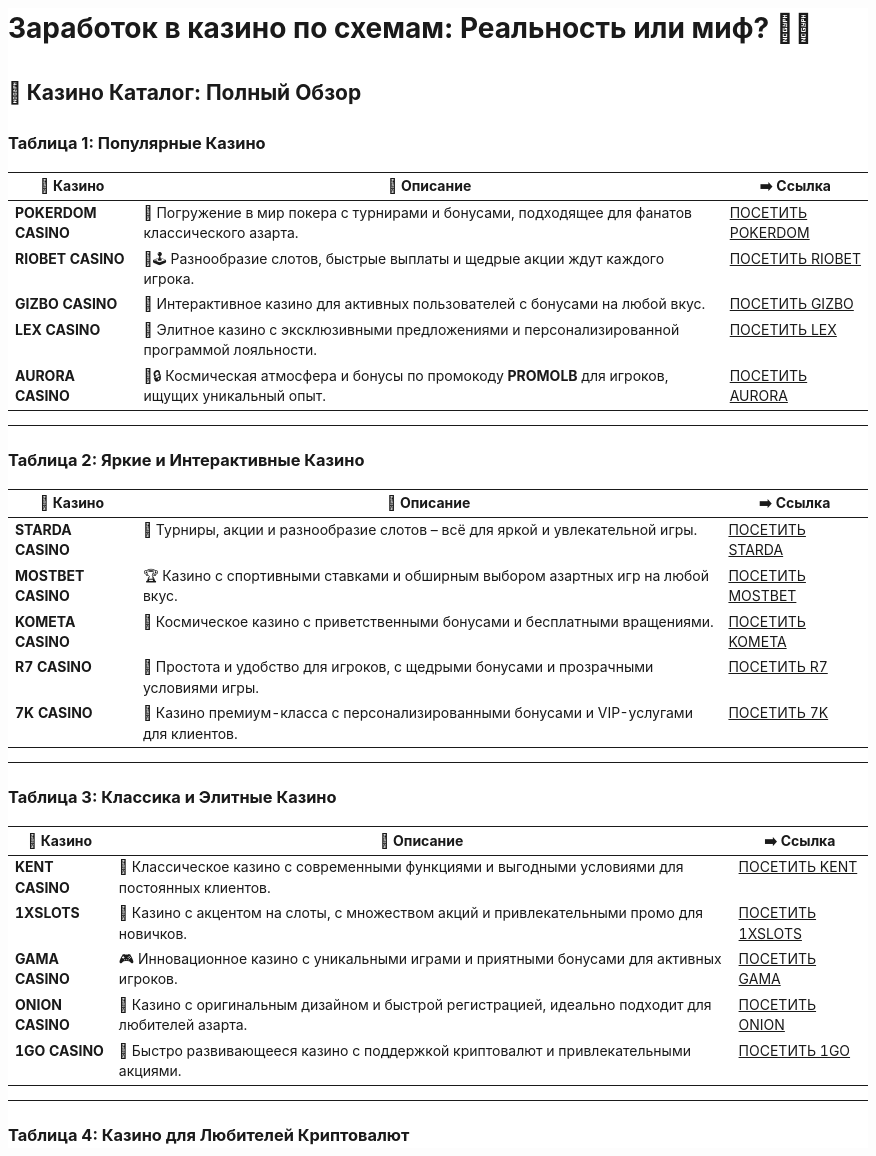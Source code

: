 # Заработок в казино по схемам: Реальность или миф? 🕵️‍♂️
## 🎲 Казино Каталог: Полный Обзор

### Таблица 1: Популярные Казино

| 🎰 Казино                | 📜 Описание                                                                                          | ➡️ Ссылка                                                                                          |
|--------------------------|------------------------------------------------------------------------------------------------------|----------------------------------------------------------------------------------------------------|
| **POKERDOM CASINO**      | 🎲 Погружение в мир покера с турнирами и бонусами, подходящее для фанатов классического азарта.       | [ПОСЕТИТЬ POKERDOM](https://brandplay.link/Bxg7SC7H)                                              |
| **RIOBET CASINO**        | 🌟🕹️ Разнообразие слотов, быстрые выплаты и щедрые акции ждут каждого игрока.                         | [ПОСЕТИТЬ RIOBET](https://brandplay.link/dtx89f2L)                                               |
| **GIZBO CASINO**         | 🚀 Интерактивное казино для активных пользователей с бонусами на любой вкус.                           | [ПОСЕТИТЬ GIZBO](https://gizbo-tea02.com/c8e962e89)                                              |
| **LEX CASINO**           | 🎰 Элитное казино с эксклюзивными предложениями и персонализированной программой лояльности.           | [ПОСЕТИТЬ LEX](https://brandplay.link/2HFTmBc8)                                                  |
| **AURORA CASINO**        | 🌌🔒 Космическая атмосфера и бонусы по промокоду **PROMOLB** для игроков, ищущих уникальный опыт.      | [ПОСЕТИТЬ AURORA](https://10trafic-stat2.com/click/668546566bcc6313411604c7/6766/15114/subaccount?promocode=PROMOLB) |

---

### Таблица 2: Яркие и Интерактивные Казино

| 🎰 Казино                | 📜 Описание                                                                                          | ➡️ Ссылка                                                                                          |
|--------------------------|------------------------------------------------------------------------------------------------------|----------------------------------------------------------------------------------------------------|
| **STARDA CASINO**        | 🌠 Турниры, акции и разнообразие слотов – всё для яркой и увлекательной игры.                         | [ПОСЕТИТЬ STARDA](https://brandplay.link/cpFQbWKn)                                               |
| **MOSTBET CASINO**       | 🏆 Казино с спортивными ставками и обширным выбором азартных игр на любой вкус.                        | [ПОСЕТИТЬ MOSTBET](https://ktbtis024ifqfn0mst.com/beQs)                                          |
| **KOMETA CASINO**        | 💫 Космическое казино с приветственными бонусами и бесплатными вращениями.                            | [ПОСЕТИТЬ KOMETA](https://brandplay.link/tLG15CCb)                                               |
| **R7 CASINO**            | 🎯 Простота и удобство для игроков, с щедрыми бонусами и прозрачными условиями игры.                  | [ПОСЕТИТЬ R7](https://brandplay.link/zPmNmTWG)                                                   |
| **7K CASINO**            | 💎 Казино премиум-класса с персонализированными бонусами и VIP-услугами для клиентов.                  | [ПОСЕТИТЬ 7K](https://brandplay.link/dd46bNgD)                                                   |

---

### Таблица 3: Классика и Элитные Казино

| 🎰 Казино                | 📜 Описание                                                                                          | ➡️ Ссылка                                                                                          |
|--------------------------|------------------------------------------------------------------------------------------------------|----------------------------------------------------------------------------------------------------|
| **KENT CASINO**          | 🎲 Классическое казино с современными функциями и выгодными условиями для постоянных клиентов.        | [ПОСЕТИТЬ KENT](https://brandplay.link/tj7BwCb4)                                                 |
| **1XSLOTS**              | 🎰 Казино с акцентом на слоты, с множеством акций и привлекательными промо для новичков.              | [ПОСЕТИТЬ 1XSLOTS](https://brandplay.link/R4xfxqdm)                                              |
| **GAMA CASINO**          | 🎮 Инновационное казино с уникальными играми и приятными бонусами для активных игроков.               | [ПОСЕТИТЬ GAMA](https://brandplay.link/zrZpLFTP)                                                 |
| **ONION CASINO**         | 🧅 Казино с оригинальным дизайном и быстрой регистрацией, идеально подходит для любителей азарта.     | [ПОСЕТИТЬ ONION](https://obclk001-2d.top/click?offer_id=986&partner_id=10542&landing_id=1798&utm_medium=affiliate&sub_1=oncasino3) |
| **1GO CASINO**           | 🚀 Быстро развивающееся казино с поддержкой криптовалют и привлекательными акциями.                   | [ПОСЕТИТЬ 1GO](https://1go-ircp01.com/ce015f410)                                                |

---

### Таблица 4: Казино для Любителей Криптовалют
